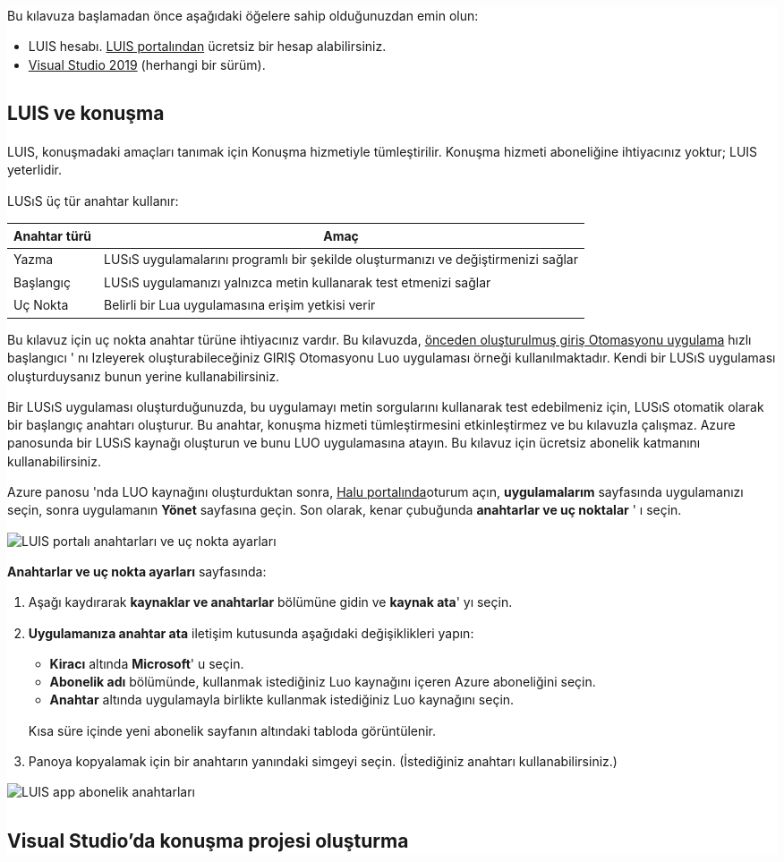 Bu kılavuza başlamadan önce aşağıdaki öğelere sahip olduğunuzdan emin olun:

- LUIS hesabı. [LUIS portalından](https://www.luis.ai/home) ücretsiz bir hesap alabilirsiniz.
- [Visual Studio 2019](https://visualstudio.microsoft.com/downloads/) (herhangi bir sürüm).

## <a name="luis-and-speech"></a>LUIS ve konuşma

LUIS, konuşmadaki amaçları tanımak için Konuşma hizmetiyle tümleştirilir. Konuşma hizmeti aboneliğine ihtiyacınız yoktur; LUIS yeterlidir.

LUSıS üç tür anahtar kullanır:

| Anahtar türü  | Amaç                                               |
| --------- | ----------------------------------------------------- |
| Yazma | LUSıS uygulamalarını programlı bir şekilde oluşturmanızı ve değiştirmenizi sağlar |
| Başlangıç   | LUSıS uygulamanızı yalnızca metin kullanarak test etmenizi sağlar   |
| Uç Nokta  | Belirli bir Lua uygulamasına erişim yetkisi verir            |

Bu kılavuz için uç nokta anahtar türüne ihtiyacınız vardır. Bu kılavuzda, [önceden oluşturulmuş giriş Otomasyonu uygulama](../luis/luis-get-started-create-app.md) hızlı başlangıcı ' nı Izleyerek oluşturabileceğiniz GIRIŞ Otomasyonu Luo uygulaması örneği kullanılmaktadır. Kendi bir LUSıS uygulaması oluşturduysanız bunun yerine kullanabilirsiniz.

Bir LUSıS uygulaması oluşturduğunuzda, bu uygulamayı metin sorgularını kullanarak test edebilmeniz için, LUSıS otomatik olarak bir başlangıç anahtarı oluşturur. Bu anahtar, konuşma hizmeti tümleştirmesini etkinleştirmez ve bu kılavuzla çalışmaz. Azure panosunda bir LUSıS kaynağı oluşturun ve bunu LUO uygulamasına atayın. Bu kılavuz için ücretsiz abonelik katmanını kullanabilirsiniz.

Azure panosu 'nda LUO kaynağını oluşturduktan sonra, [Halu portalında](https://www.luis.ai/home)oturum açın, **uygulamalarım** sayfasında uygulamanızı seçin, sonra uygulamanın **Yönet** sayfasına geçin. Son olarak, kenar çubuğunda **anahtarlar ve uç noktalar** ' ı seçin.

![LUIS portalı anahtarları ve uç nokta ayarları](media/sdk/luis-keys-endpoints-page.png)

**Anahtarlar ve uç nokta ayarları** sayfasında:

1. Aşağı kaydırarak **kaynaklar ve anahtarlar** bölümüne gidin ve **kaynak ata**' yı seçin.
1. **Uygulamanıza anahtar ata** iletişim kutusunda aşağıdaki değişiklikleri yapın:

   - **Kiracı** altında **Microsoft**' u seçin.
   - **Abonelik adı** bölümünde, kullanmak istediğiniz Luo kaynağını içeren Azure aboneliğini seçin.
   - **Anahtar** altında uygulamayla birlikte kullanmak istediğiniz Luo kaynağını seçin.

   Kısa süre içinde yeni abonelik sayfanın altındaki tabloda görüntülenir.

1. Panoya kopyalamak için bir anahtarın yanındaki simgeyi seçin. (İstediğiniz anahtarı kullanabilirsiniz.)

![LUIS app abonelik anahtarları](media/sdk/luis-keys-assigned.png)

## <a name="create-a-speech-project-in-visual-studio"></a>Visual Studio’da konuşma projesi oluşturma
